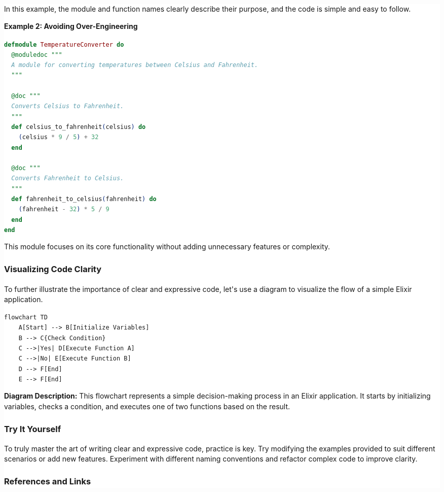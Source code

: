 In this example, the module and function names clearly describe their purpose, and the code is simple and easy to follow.

**Example 2: Avoiding Over-Engineering**

```elixir
defmodule TemperatureConverter do
  @moduledoc """
  A module for converting temperatures between Celsius and Fahrenheit.
  """

  @doc """
  Converts Celsius to Fahrenheit.
  """
  def celsius_to_fahrenheit(celsius) do
    (celsius * 9 / 5) + 32
  end

  @doc """
  Converts Fahrenheit to Celsius.
  """
  def fahrenheit_to_celsius(fahrenheit) do
    (fahrenheit - 32) * 5 / 9
  end
end
```

This module focuses on its core functionality without adding unnecessary features or complexity.

### Visualizing Code Clarity

To further illustrate the importance of clear and expressive code, let's use a diagram to visualize the flow of a simple Elixir application.

```mermaid
flowchart TD
    A[Start] --> B[Initialize Variables]
    B --> C{Check Condition}
    C -->|Yes| D[Execute Function A]
    C -->|No| E[Execute Function B]
    D --> F[End]
    E --> F[End]
```

**Diagram Description:** This flowchart represents a simple decision-making process in an Elixir application. It starts by initializing variables, checks a condition, and executes one of two functions based on the result.

### Try It Yourself

To truly master the art of writing clear and expressive code, practice is key. Try modifying the examples provided to suit different scenarios or add new features. Experiment with different naming conventions and refactor complex code to improve clarity.

### References and Links
